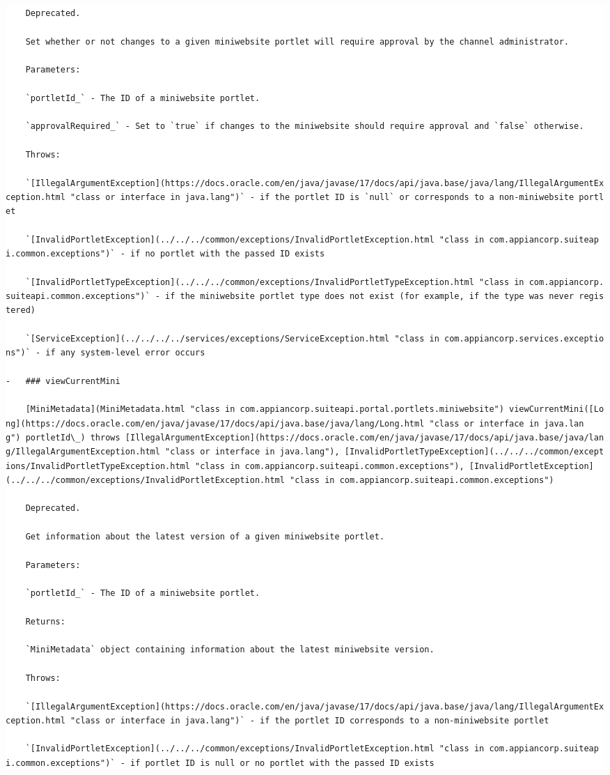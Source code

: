         Deprecated.

        Set whether or not changes to a given miniwebsite portlet will require approval by the channel administrator.

        Parameters:

        `portletId_` - The ID of a miniwebsite portlet.

        `approvalRequired_` - Set to `true` if changes to the miniwebsite should require approval and `false` otherwise.

        Throws:

        `[IllegalArgumentException](https://docs.oracle.com/en/java/javase/17/docs/api/java.base/java/lang/IllegalArgumentException.html "class or interface in java.lang")` - if the portlet ID is `null` or corresponds to a non-miniwebsite portlet

        `[InvalidPortletException](../../../common/exceptions/InvalidPortletException.html "class in com.appiancorp.suiteapi.common.exceptions")` - if no portlet with the passed ID exists

        `[InvalidPortletTypeException](../../../common/exceptions/InvalidPortletTypeException.html "class in com.appiancorp.suiteapi.common.exceptions")` - if the miniwebsite portlet type does not exist (for example, if the type was never registered)

        `[ServiceException](../../../../services/exceptions/ServiceException.html "class in com.appiancorp.services.exceptions")` - if any system-level error occurs

    -   ### viewCurrentMini

        [MiniMetadata](MiniMetadata.html "class in com.appiancorp.suiteapi.portal.portlets.miniwebsite") viewCurrentMini([Long](https://docs.oracle.com/en/java/javase/17/docs/api/java.base/java/lang/Long.html "class or interface in java.lang") portletId\_) throws [IllegalArgumentException](https://docs.oracle.com/en/java/javase/17/docs/api/java.base/java/lang/IllegalArgumentException.html "class or interface in java.lang"), [InvalidPortletTypeException](../../../common/exceptions/InvalidPortletTypeException.html "class in com.appiancorp.suiteapi.common.exceptions"), [InvalidPortletException](../../../common/exceptions/InvalidPortletException.html "class in com.appiancorp.suiteapi.common.exceptions")

        Deprecated.

        Get information about the latest version of a given miniwebsite portlet.

        Parameters:

        `portletId_` - The ID of a miniwebsite portlet.

        Returns:

        `MiniMetadata` object containing information about the latest miniwebsite version.

        Throws:

        `[IllegalArgumentException](https://docs.oracle.com/en/java/javase/17/docs/api/java.base/java/lang/IllegalArgumentException.html "class or interface in java.lang")` - if the portlet ID corresponds to a non-miniwebsite portlet

        `[InvalidPortletException](../../../common/exceptions/InvalidPortletException.html "class in com.appiancorp.suiteapi.common.exceptions")` - if portlet ID is null or no portlet with the passed ID exists
